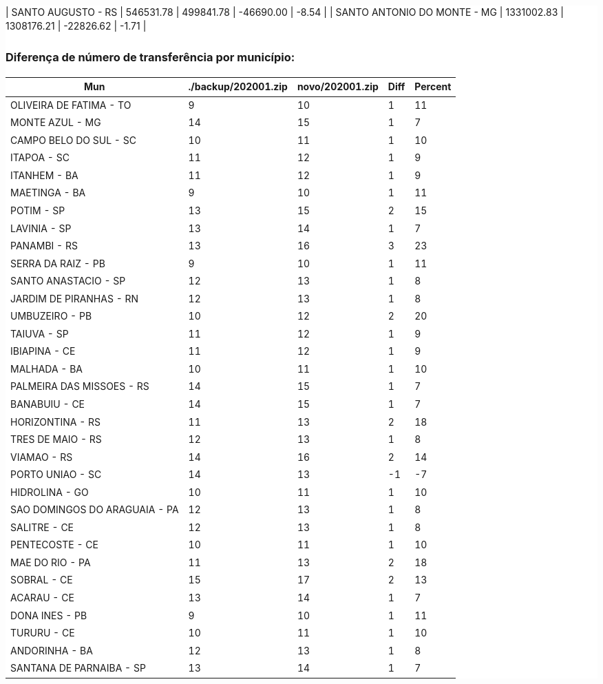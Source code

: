 | SANTO AUGUSTO - RS | 546531.78 | 499841.78 | -46690.00 | -8.54 |
| SANTO ANTONIO DO MONTE - MG | 1331002.83 | 1308176.21 | -22826.62 | -1.71 |
### Diferença de número de transferência por município:
| Mun | ./backup/202001.zip | novo/202001.zip | Diff | Percent |
| --- | --- | --- | --- | --- |
| OLIVEIRA DE FATIMA - TO | 9 | 10 | 1 | 11 |
| MONTE AZUL - MG | 14 | 15 | 1 | 7 |
| CAMPO BELO DO SUL - SC | 10 | 11 | 1 | 10 |
| ITAPOA - SC | 11 | 12 | 1 | 9 |
| ITANHEM - BA | 11 | 12 | 1 | 9 |
| MAETINGA - BA | 9 | 10 | 1 | 11 |
| POTIM - SP | 13 | 15 | 2 | 15 |
| LAVINIA - SP | 13 | 14 | 1 | 7 |
| PANAMBI - RS | 13 | 16 | 3 | 23 |
| SERRA DA RAIZ - PB | 9 | 10 | 1 | 11 |
| SANTO ANASTACIO - SP | 12 | 13 | 1 | 8 |
| JARDIM DE PIRANHAS - RN | 12 | 13 | 1 | 8 |
| UMBUZEIRO - PB | 10 | 12 | 2 | 20 |
| TAIUVA - SP | 11 | 12 | 1 | 9 |
| IBIAPINA - CE | 11 | 12 | 1 | 9 |
| MALHADA - BA | 10 | 11 | 1 | 10 |
| PALMEIRA DAS MISSOES - RS | 14 | 15 | 1 | 7 |
| BANABUIU - CE | 14 | 15 | 1 | 7 |
| HORIZONTINA - RS | 11 | 13 | 2 | 18 |
| TRES DE MAIO - RS | 12 | 13 | 1 | 8 |
| VIAMAO - RS | 14 | 16 | 2 | 14 |
| PORTO UNIAO - SC | 14 | 13 | -1 | -7 |
| HIDROLINA - GO | 10 | 11 | 1 | 10 |
| SAO DOMINGOS DO ARAGUAIA - PA | 12 | 13 | 1 | 8 |
| SALITRE - CE | 12 | 13 | 1 | 8 |
| PENTECOSTE - CE | 10 | 11 | 1 | 10 |
| MAE DO RIO - PA | 11 | 13 | 2 | 18 |
| SOBRAL - CE | 15 | 17 | 2 | 13 |
| ACARAU - CE | 13 | 14 | 1 | 7 |
| DONA INES - PB | 9 | 10 | 1 | 11 |
| TURURU - CE | 10 | 11 | 1 | 10 |
| ANDORINHA - BA | 12 | 13 | 1 | 8 |
| SANTANA DE PARNAIBA - SP | 13 | 14 | 1 | 7 |